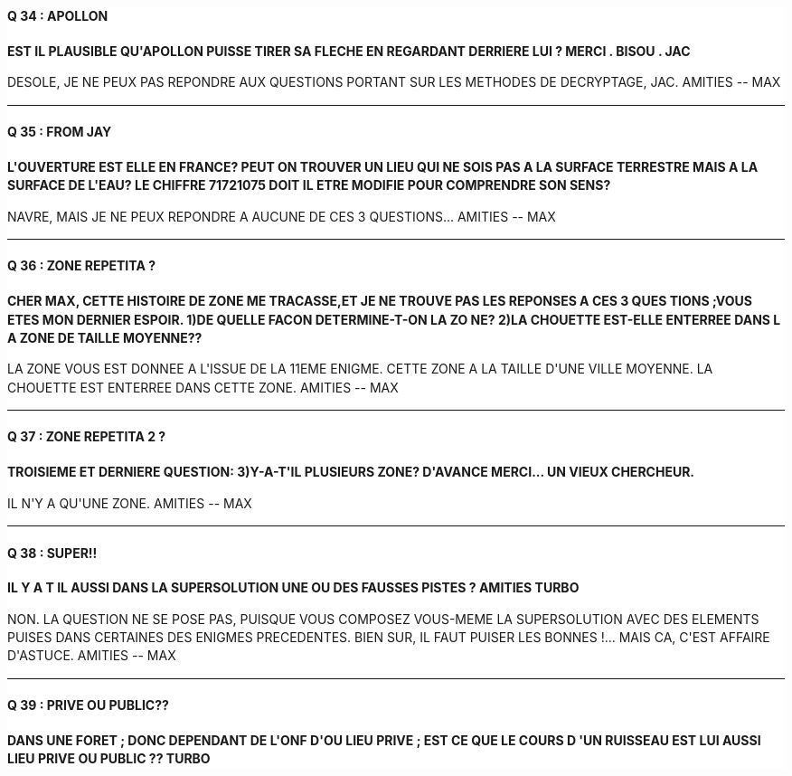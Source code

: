 
#### Q 34 : APOLLON

**EST IL PLAUSIBLE QU'APOLLON PUISSE TIRER  SA FLECHE EN REGARDANT DERRIERE LUI ?   MERCI . BISOU . JAC**

DESOLE, JE NE PEUX PAS REPONDRE AUX QUESTIONS PORTANT SUR LES METHODES DE DECRYPTAGE, JAC. AMITIES -- MAX

---

#### Q 35 : FROM JAY

**L'OUVERTURE EST ELLE EN FRANCE? PEUT ON TROUVER UN
LIEU QUI NE SOIS PAS  A LA SURFACE TERRESTRE MAIS A LA SURFACE DE L'EAU?
 LE CHIFFRE 71721075 DOIT IL ETRE MODIFIE POUR COMPRENDRE SON  SENS?**

NAVRE, MAIS JE NE PEUX REPONDRE A  AUCUNE DE CES 3 QUESTIONS... AMITIES -- MAX

---

#### Q 36 : ZONE REPETITA ?

**CHER MAX, CETTE HISTOIRE DE ZONE ME TRACASSE,ET JE  NE
 TROUVE PAS LES REPONSES A CES 3 QUES TIONS ;VOUS ETES MON DERNIER
ESPOIR.   1)DE QUELLE FACON DETERMINE-T-ON LA ZO NE?   2)LA CHOUETTE
EST-ELLE ENTERREE DANS L A ZONE DE TAILLE MOYENNE??**

LA ZONE VOUS EST DONNEE A L'ISSUE DE LA 11EME ENIGME.
CETTE ZONE A LA TAILLE  D'UNE VILLE MOYENNE. LA CHOUETTE EST ENTERREE
DANS CETTE ZONE. AMITIES -- MAX

---

#### Q 37 : ZONE REPETITA 2 ?

**TROISIEME ET DERNIERE QUESTION:  3)Y-A-T'IL PLUSIEURS ZONE?               D'AVANCE MERCI...               UN VIEUX CHERCHEUR.**

IL N'Y A QU'UNE ZONE. AMITIES -- MAX

---

#### Q 38 : SUPER!!

**IL Y A T IL AUSSI DANS LA SUPERSOLUTION  UNE OU DES FAUSSES PISTES ? AMITIES  TURBO**

NON. LA QUESTION NE SE POSE PAS, PUISQUE VOUS COMPOSEZ
 VOUS-MEME LA SUPERSOLUTION AVEC DES ELEMENTS PUISES DANS CERTAINES DES
ENIGMES PRECEDENTES. BIEN SUR, IL FAUT PUISER LES BONNES !... MAIS CA,
C'EST AFFAIRE D'ASTUCE. AMITIES -- MAX

---

#### Q 39 : PRIVE OU PUBLIC??

**DANS UNE FORET ; DONC DEPENDANT DE L'ONF  D'OU LIEU
PRIVE ; EST CE QUE LE COURS D 'UN RUISSEAU EST LUI AUSSI LIEU PRIVE OU
PUBLIC ?? TURBO**
